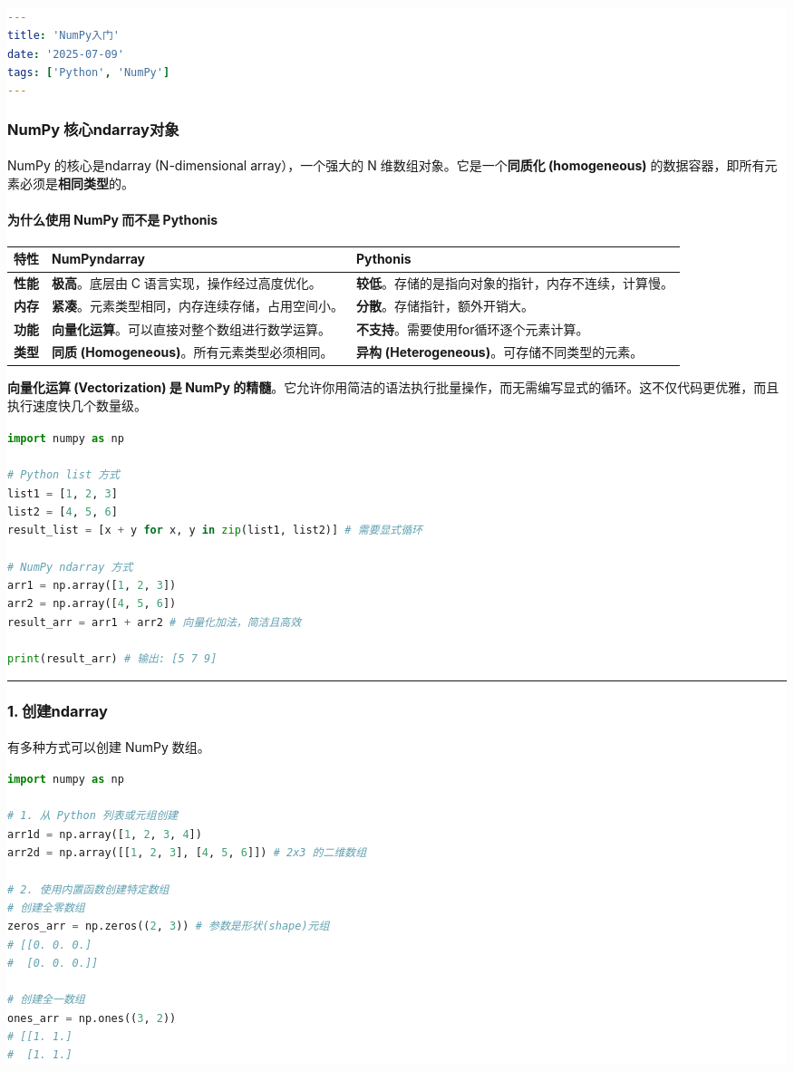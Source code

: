 ```yaml
---
title: 'NumPy入门'
date: '2025-07-09'
tags: ['Python', 'NumPy']
---
```



### NumPy 核心ndarray对象

NumPy 的核心是ndarray (N-dimensional array），一个强大的 N 维数组对象。它是一个**同质化 (homogeneous)** 的数据容器，即所有元素必须是**相同类型**的。

#### 为什么使用 NumPy 而不是 Pythonis

| 特性 | NumPyndarray| Pythonis|
| :--- | :--- | :--- |
| **性能** | **极高**。底层由 C 语言实现，操作经过高度优化。 | **较低**。存储的是指向对象的指针，内存不连续，计算慢。 |
| **内存** | **紧凑**。元素类型相同，内存连续存储，占用空间小。 | **分散**。存储指针，额外开销大。 |
| **功能** | **向量化运算**。可以直接对整个数组进行数学运算。 | **不支持**。需要使用for循环逐个元素计算。 |
| **类型** | **同质 (Homogeneous)**。所有元素类型必须相同。 | **异构 (Heterogeneous)**。可存储不同类型的元素。 |

**向量化运算 (Vectorization) 是 NumPy 的精髓**。它允许你用简洁的语法执行批量操作，而无需编写显式的循环。这不仅代码更优雅，而且执行速度快几个数量级。

```python
import numpy as np

# Python list 方式
list1 = [1, 2, 3]
list2 = [4, 5, 6]
result_list = [x + y for x, y in zip(list1, list2)] # 需要显式循环

# NumPy ndarray 方式
arr1 = np.array([1, 2, 3])
arr2 = np.array([4, 5, 6])
result_arr = arr1 + arr2 # 向量化加法，简洁且高效

print(result_arr) # 输出: [5 7 9]
```

---

### 1. 创建ndarray

有多种方式可以创建 NumPy 数组。

```python
import numpy as np

# 1. 从 Python 列表或元组创建
arr1d = np.array([1, 2, 3, 4])
arr2d = np.array([[1, 2, 3], [4, 5, 6]]) # 2x3 的二维数组

# 2. 使用内置函数创建特定数组
# 创建全零数组
zeros_arr = np.zeros((2, 3)) # 参数是形状(shape)元组
# [[0. 0. 0.]
#  [0. 0. 0.]]

# 创建全一数组
ones_arr = np.ones((3, 2))
# [[1. 1.]
#  [1. 1.]
```